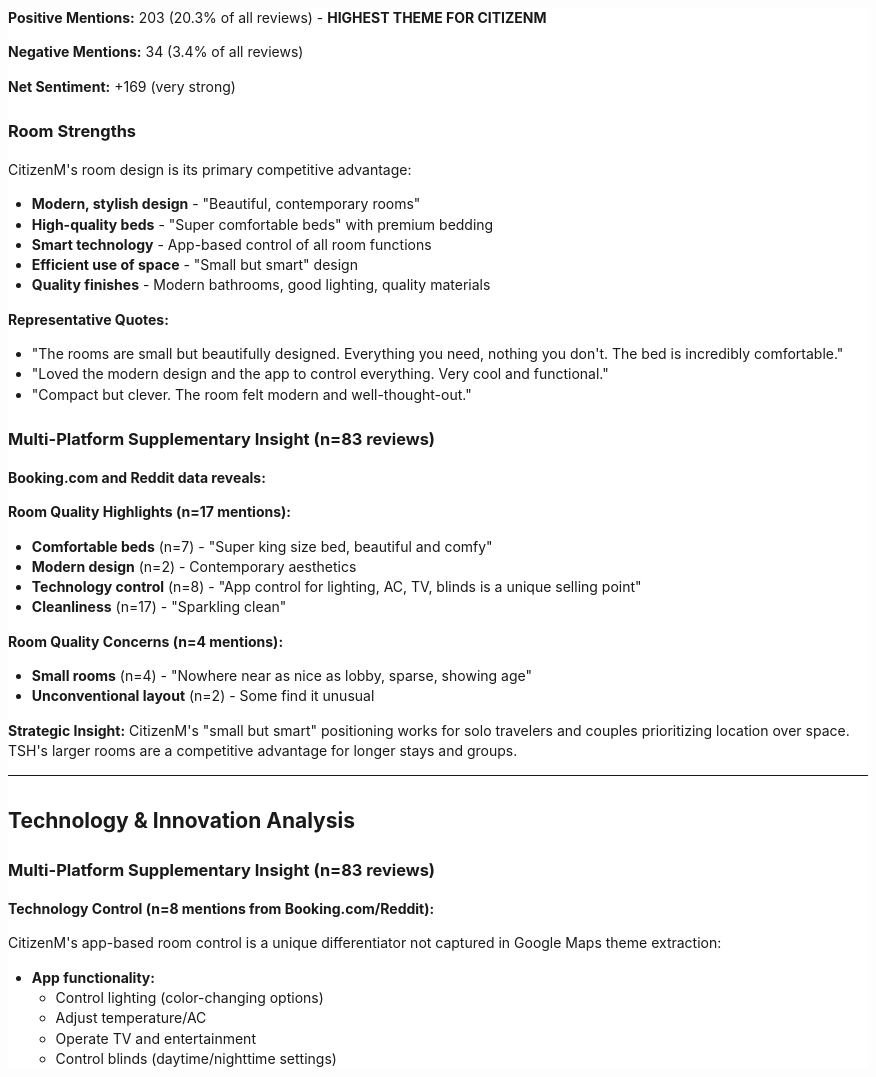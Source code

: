 **Positive Mentions:** 203 (20.3% of all reviews) - **HIGHEST THEME FOR CITIZENM**

**Negative Mentions:** 34 (3.4% of all reviews)

**Net Sentiment:** +169 (very strong)

### Room Strengths

CitizenM's room design is its primary competitive advantage:

- **Modern, stylish design** - "Beautiful, contemporary rooms"
- **High-quality beds** - "Super comfortable beds" with premium bedding
- **Smart technology** - App-based control of all room functions
- **Efficient use of space** - "Small but smart" design
- **Quality finishes** - Modern bathrooms, good lighting, quality materials

**Representative Quotes:**
- "The rooms are small but beautifully designed. Everything you need, nothing you don't. The bed is incredibly comfortable."
- "Loved the modern design and the app to control everything. Very cool and functional."
- "Compact but clever. The room felt modern and well-thought-out."

### Multi-Platform Supplementary Insight (n=83 reviews)

**Booking.com and Reddit data reveals:**

**Room Quality Highlights (n=17 mentions):**
- **Comfortable beds** (n=7) - "Super king size bed, beautiful and comfy"
- **Modern design** (n=2) - Contemporary aesthetics
- **Technology control** (n=8) - "App control for lighting, AC, TV, blinds is a unique selling point"
- **Cleanliness** (n=17) - "Sparkling clean"

**Room Quality Concerns (n=4 mentions):**
- **Small rooms** (n=4) - "Nowhere near as nice as lobby, sparse, showing age"
- **Unconventional layout** (n=2) - Some find it unusual

**Strategic Insight:** CitizenM's "small but smart" positioning works for solo travelers and couples prioritizing location over space. TSH's larger rooms are a competitive advantage for longer stays and groups.

---

## Technology & Innovation Analysis

### Multi-Platform Supplementary Insight (n=83 reviews)

**Technology Control (n=8 mentions from Booking.com/Reddit):**

CitizenM's app-based room control is a unique differentiator not captured in Google Maps theme extraction:

- **App functionality:**
  - Control lighting (color-changing options)
  - Adjust temperature/AC
  - Operate TV and entertainment
  - Control blinds (daytime/nighttime settings)
  